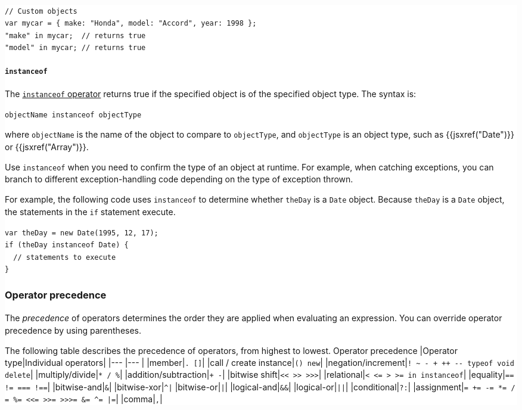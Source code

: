     // Custom objects  
    var mycar = { make: "Honda", model: "Accord", year: 1998 };  
    "make" in mycar;  // returns true  
    "model" in mycar; // returns true  
    

#### `instanceof`

The [`instanceof` operator](https://developer.mozilla.org/en-US/docs/Web/JavaScript/Reference/Operators/instanceof) returns true if the specified object is of the specified object type. The syntax is:
    
    objectName instanceof objectType  
    

where `objectName` is the name of the object to compare to `objectType`, and `objectType` is an object type, such as {{jsxref("Date")}} or {{jsxref("Array")}}.

Use `instanceof` when you need to confirm the type of an object at runtime. For example, when catching exceptions, you can branch to different exception-handling code depending on the type of exception thrown.

For example, the following code uses `instanceof` to determine whether `theDay` is a `Date` object. Because `theDay` is a `Date` object, the statements in the `if` statement execute.
    
    var theDay = new Date(1995, 12, 17);  
    if (theDay instanceof Date) {  
      // statements to execute  
    }  
    

### Operator precedence

The *precedence* of operators determines the order they are applied when evaluating an expression. You can override operator precedence by using parentheses.

The following table describes the precedence of operators, from highest to lowest.
Operator precedence
|Operator type|Individual operators|
|--- |--- |
|member|`. []`|
|call / create instance|`() new`|
|negation/increment|`! ~ - + ++ -- typeof void delete`|
|multiply/divide|`* / %`|
|addition/subtraction|`+ -`|
|bitwise shift|`<< >> >>>`|
|relational|`< <= > >= in instanceof`|
|equality|`== != === !==`|
|bitwise-and|`&`|
|bitwise-xor|`^|`
|bitwise-or|`|`|
|logical-and|`&&`|
|logical-or|`||`|
|conditional|`?:`|
|assignment|`= += -= *= /= %= <<= >>= >>>= &= ^= |=`|
|comma|`,`|
